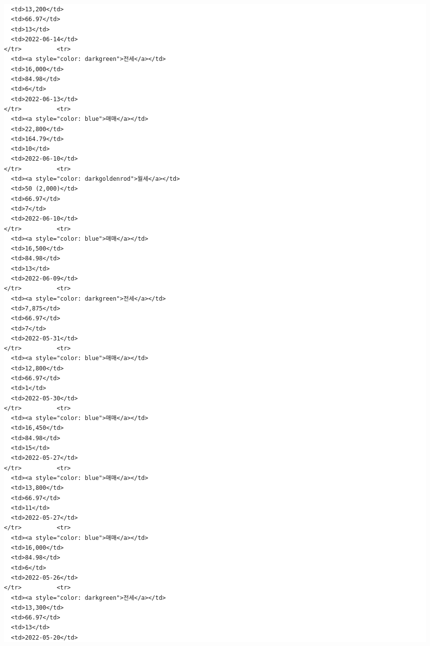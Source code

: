       <td>13,200</td>
      <td>66.97</td>
      <td>13</td>
      <td>2022-06-14</td>
    </tr>          <tr>
      <td><a style="color: darkgreen">전세</a></td>
      <td>16,000</td>
      <td>84.98</td>
      <td>6</td>
      <td>2022-06-13</td>
    </tr>          <tr>
      <td><a style="color: blue">매매</a></td>
      <td>22,800</td>
      <td>164.79</td>
      <td>10</td>
      <td>2022-06-10</td>
    </tr>          <tr>
      <td><a style="color: darkgoldenrod">월세</a></td>
      <td>50 (2,000)</td>
      <td>66.97</td>
      <td>7</td>
      <td>2022-06-10</td>
    </tr>          <tr>
      <td><a style="color: blue">매매</a></td>
      <td>16,500</td>
      <td>84.98</td>
      <td>13</td>
      <td>2022-06-09</td>
    </tr>          <tr>
      <td><a style="color: darkgreen">전세</a></td>
      <td>7,875</td>
      <td>66.97</td>
      <td>7</td>
      <td>2022-05-31</td>
    </tr>          <tr>
      <td><a style="color: blue">매매</a></td>
      <td>12,800</td>
      <td>66.97</td>
      <td>1</td>
      <td>2022-05-30</td>
    </tr>          <tr>
      <td><a style="color: blue">매매</a></td>
      <td>16,450</td>
      <td>84.98</td>
      <td>15</td>
      <td>2022-05-27</td>
    </tr>          <tr>
      <td><a style="color: blue">매매</a></td>
      <td>13,800</td>
      <td>66.97</td>
      <td>11</td>
      <td>2022-05-27</td>
    </tr>          <tr>
      <td><a style="color: blue">매매</a></td>
      <td>16,000</td>
      <td>84.98</td>
      <td>6</td>
      <td>2022-05-26</td>
    </tr>          <tr>
      <td><a style="color: darkgreen">전세</a></td>
      <td>13,300</td>
      <td>66.97</td>
      <td>13</td>
      <td>2022-05-20</td>